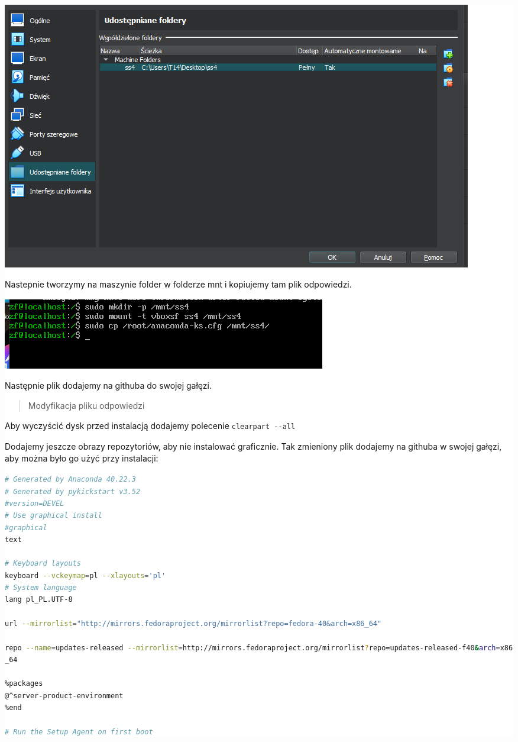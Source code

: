 ![](ss/25.png)

Nastepnie tworzymy na maszynie folder w folderze mnt i kopiujemy tam plik odpowiedzi. 

![](ss/26.png)

Następnie plik dodajemy na githuba do swojej gałęzi.

> Modyfikacja pliku odpowiedzi

Aby wyczyścić dysk przed instalacją dodajemy polecenie ```clearpart --all```

Dodajemy jeszcze obrazy repozytoriów, aby nie instalować graficznie.
Tak zmieniony plik dodajemy na githuba w swojej gałęzi, aby można było go użyć przy instalacji:
```bash
# Generated by Anaconda 40.22.3
# Generated by pykickstart v3.52
#version=DEVEL
# Use graphical install
#graphical
text

# Keyboard layouts
keyboard --vckeymap=pl --xlayouts='pl'
# System language
lang pl_PL.UTF-8

url --mirrorlist="http://mirrors.fedoraproject.org/mirrorlist?repo=fedora-40&arch=x86_64"

repo --name=updates-released --mirrorlist=http://mirrors.fedoraproject.org/mirrorlist?repo=updates-released-f40&arch=x86_64

%packages
@^server-product-environment
%end

# Run the Setup Agent on first boot
```